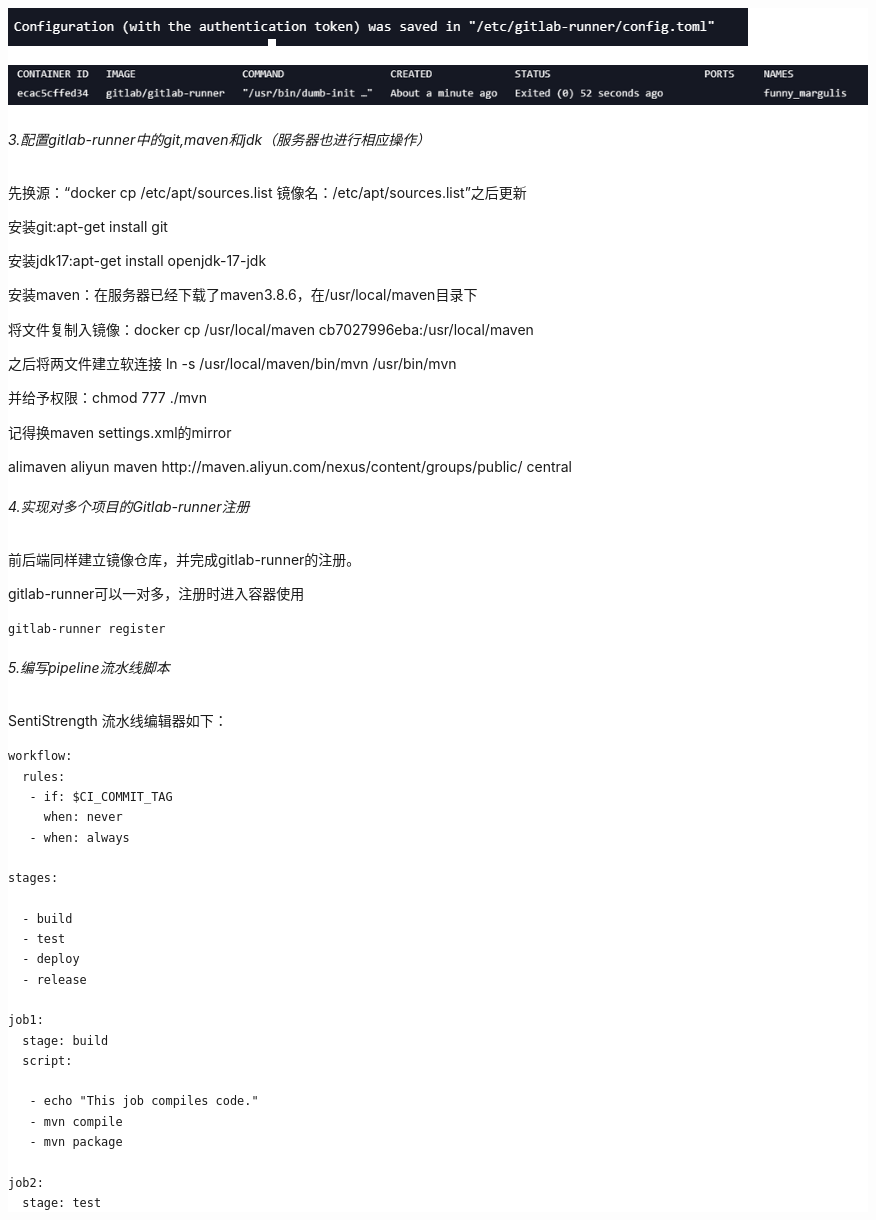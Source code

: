 ![image-20230418225934903](./pipelineAssets/image-20230418225934903.png)

![image-20230418230058858](./pipelineAssets/image-20230418230058858.png)

###### 3.配置gitlab-runner中的git,maven和jdk（服务器也进行相应操作）

先换源：“docker cp /etc/apt/sources.list 镜像名：/etc/apt/sources.list”之后更新

安装git:apt-get install git

安装jdk17:apt-get install openjdk-17-jdk

安装maven：在服务器已经下载了maven3.8.6，在/usr/local/maven目录下

将文件复制入镜像：docker cp /usr/local/maven cb7027996eba:/usr/local/maven

之后将两文件建立软连接  ln -s /usr/local/maven/bin/mvn /usr/bin/mvn

并给予权限：chmod 777 ./mvn

记得换maven settings.xml的mirror


<mirror>
  <id>alimaven</id>
  <name>aliyun maven</name>
  <url>http://maven.aliyun.com/nexus/content/groups/public/</url>
  <mirrorOf>central</mirrorOf>
</mirror>

###### 4.实现对多个项目的Gitlab-runner注册

前后端同样建立镜像仓库，并完成gitlab-runner的注册。

gitlab-runner可以一对多，注册时进入容器使用

``gitlab-runner register``

###### 5.编写pipeline流水线脚本

SentiStrength 流水线编辑器如下：

```shell
workflow:
  rules:
   - if: $CI_COMMIT_TAG
     when: never
   - when: always

stages:

  - build
  - test
  - deploy
  - release

job1:
  stage: build
  script:

   - echo "This job compiles code."
   - mvn compile
   - mvn package

job2:
  stage: test
```